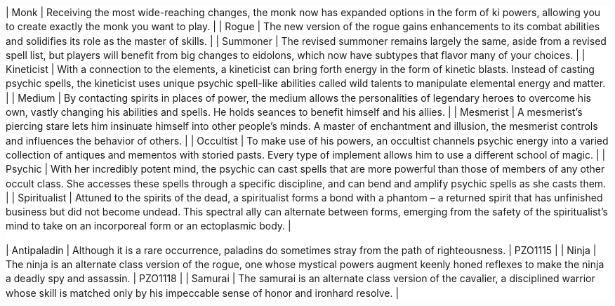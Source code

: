 | Monk | Receiving the most wide-reaching changes, the monk now has expanded options in the form of ki powers, allowing you to create exactly the monk you want to play. |
| Rogue | The new version of the rogue gains enhancements to its combat abilities and solidifies its role as the master of skills. |
| Summoner | The revised summoner remains largely the same, aside from a revised spell list, but players will benefit from big changes to eidolons, which now have subtypes that flavor many of your choices. |
| Kineticist | With a connection to the elements, a kineticist can bring forth energy in the form of kinetic blasts. Instead of casting psychic spells, the kineticist uses unique psychic spell-like abilities called wild talents to manipulate elemental energy and matter. |
| Medium | By contacting spirits in places of power, the medium allows the personalities of legendary heroes to overcome his own, vastly changing his abilities and spells. He holds seances to benefit himself and his allies. |
| Mesmerist | A mesmerist’s piercing stare lets him insinuate himself into other people’s minds. A master of enchantment and illusion, the mesmerist controls and influences the behavior of others. |
| Occultist | To make use of his powers, an occultist channels psychic energy into a varied collection of antiques and mementos with storied pasts. Every type of implement allows him to use a different school of magic. |
| Psychic | With her incredibly potent mind, the psychic can cast spells that are more powerful than those of members of any other occult class. She accesses these spells through a specific discipline, and can bend and amplify psychic spells as she casts them. |
| Spiritualist | Attuned to the spirits of the dead, a spiritualist forms a bond with a phantom – a returned spirit that has unfinished business but did not become undead. This spectral ally can alternate between forms, emerging from the safety of the spiritualist’s mind to take on an incorporeal form or an ectoplasmic body. |

| Antipaladin | Although it is a rare occurrence, paladins do sometimes stray from the path of righteousness. | PZO1115 |
| Ninja | The ninja is an alternate class version of the rogue, one whose mystical powers augment keenly honed reflexes to make the ninja a deadly spy and assassin. | PZO1118 |
| Samurai | The samurai is an alternate class version of the cavalier, a disciplined warrior whose skill is matched only by his impeccable sense of honor and ironhard resolve. |